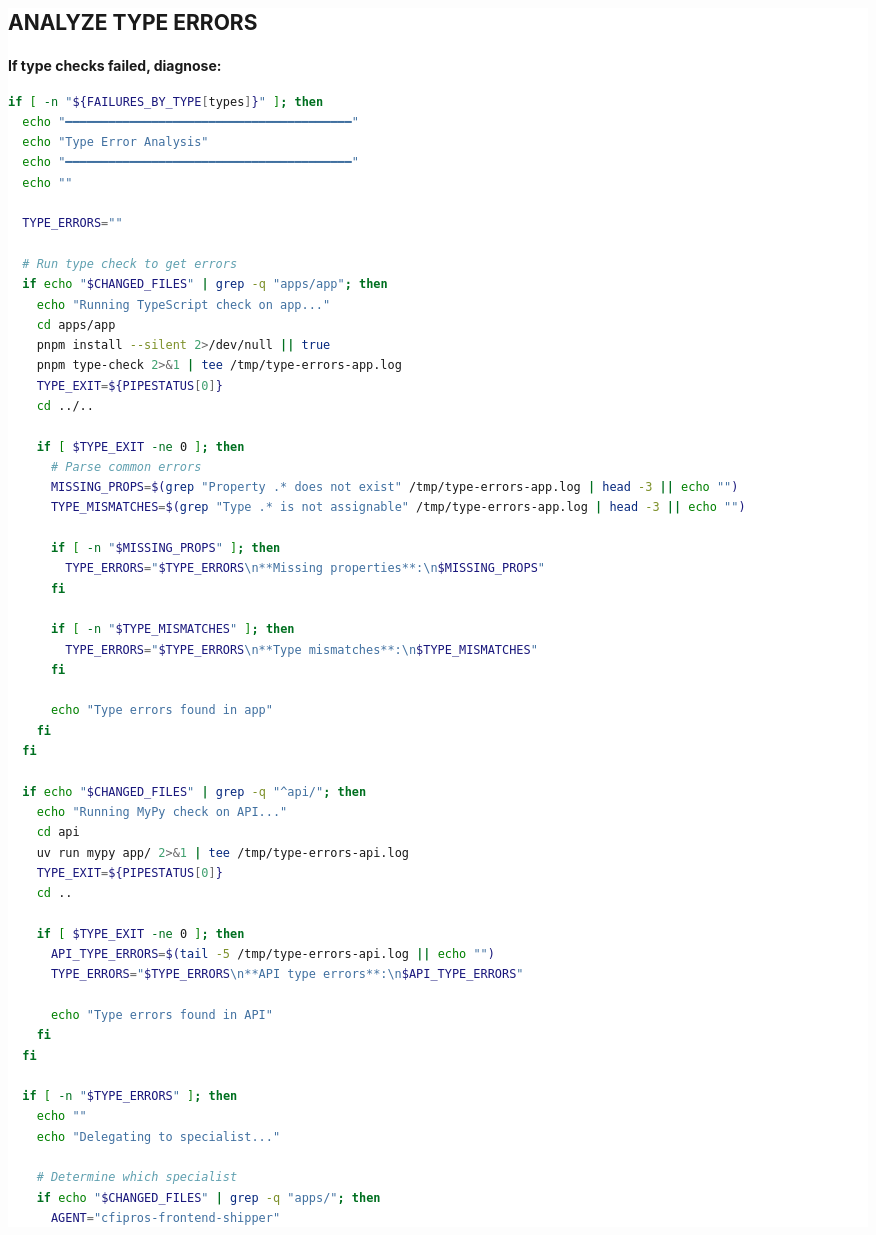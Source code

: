 
## ANALYZE TYPE ERRORS

**If type checks failed, diagnose:**

```bash
if [ -n "${FAILURES_BY_TYPE[types]}" ]; then
  echo "━━━━━━━━━━━━━━━━━━━━━━━━━━━━━━━━━━━━━━━━"
  echo "Type Error Analysis"
  echo "━━━━━━━━━━━━━━━━━━━━━━━━━━━━━━━━━━━━━━━━"
  echo ""

  TYPE_ERRORS=""

  # Run type check to get errors
  if echo "$CHANGED_FILES" | grep -q "apps/app"; then
    echo "Running TypeScript check on app..."
    cd apps/app
    pnpm install --silent 2>/dev/null || true
    pnpm type-check 2>&1 | tee /tmp/type-errors-app.log
    TYPE_EXIT=${PIPESTATUS[0]}
    cd ../..

    if [ $TYPE_EXIT -ne 0 ]; then
      # Parse common errors
      MISSING_PROPS=$(grep "Property .* does not exist" /tmp/type-errors-app.log | head -3 || echo "")
      TYPE_MISMATCHES=$(grep "Type .* is not assignable" /tmp/type-errors-app.log | head -3 || echo "")

      if [ -n "$MISSING_PROPS" ]; then
        TYPE_ERRORS="$TYPE_ERRORS\n**Missing properties**:\n$MISSING_PROPS"
      fi

      if [ -n "$TYPE_MISMATCHES" ]; then
        TYPE_ERRORS="$TYPE_ERRORS\n**Type mismatches**:\n$TYPE_MISMATCHES"
      fi

      echo "Type errors found in app"
    fi
  fi

  if echo "$CHANGED_FILES" | grep -q "^api/"; then
    echo "Running MyPy check on API..."
    cd api
    uv run mypy app/ 2>&1 | tee /tmp/type-errors-api.log
    TYPE_EXIT=${PIPESTATUS[0]}
    cd ..

    if [ $TYPE_EXIT -ne 0 ]; then
      API_TYPE_ERRORS=$(tail -5 /tmp/type-errors-api.log || echo "")
      TYPE_ERRORS="$TYPE_ERRORS\n**API type errors**:\n$API_TYPE_ERRORS"

      echo "Type errors found in API"
    fi
  fi

  if [ -n "$TYPE_ERRORS" ]; then
    echo ""
    echo "Delegating to specialist..."

    # Determine which specialist
    if echo "$CHANGED_FILES" | grep -q "apps/"; then
      AGENT="cfipros-frontend-shipper"
```